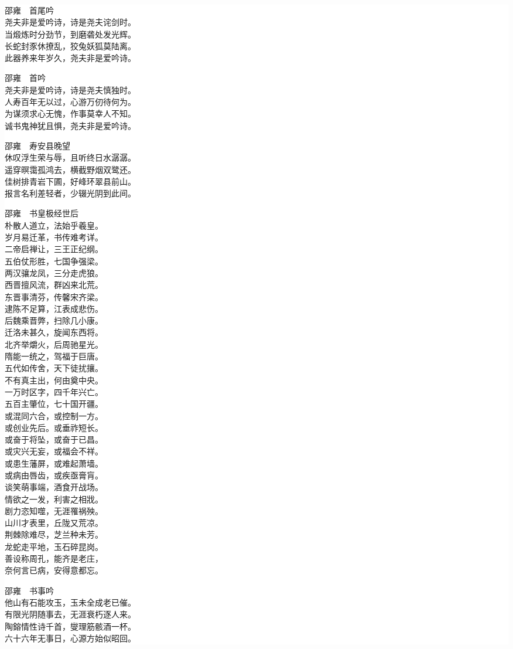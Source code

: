 邵雍　首尾吟  
尧夫非是爱吟诗，诗是尧夫诧剑时。  
当煅炼时分劲节，到磨砻处发光辉。  
长蛇封豕休撩乱，狡兔妖狐莫陆离。  
此器养来年岁久，尧夫非是爱吟诗。  

邵雍　首吟  
尧夫非是爱吟诗，诗是尧夫慎独时。  
人寿百年无以过，心游万仞待何为。  
为谋须求心无愧，作事莫幸人不知。  
诚书鬼神犹且惧，尧夫非是爱吟诗。  

邵雍　寿安县晚望  
休叹浮生荣与辱，且听终日水潺潺。  
遥穿暝霭孤鸿去，横截野烟双鹭还。  
佳树排青岩下圃，好峰环翠县前山。  
报言名利差轻者，少辍光阴到此间。  

邵雍　书皇极经世后  
朴散人道立，法始乎羲皇。  
岁月易迁革，书传难考详。  
二帝启禅让，三王正纪纲。  
五伯仗形胜，七国争强梁。  
两汉骧龙凤，三分走虎狼。  
西晋擅风流，群凶来北荒。  
东晋事清芬，传馨宋齐梁。  
逮陈不足算，江表成悲伤。  
后魏乘晋弊，扫除几小康。  
迁洛未甚久，旋闻东西将。  
北齐举爝火，后周驰星光。  
隋能一统之，驾福于巨唐。  
五代如传舍，天下徒扰攘。  
不有真主出，何由奠中央。  
一万时区字，四千年兴亡。  
五百主肇位，七十国开疆。  
或混同六合，或控制一方。  
或创业先后。或垂祚短长。  
或奋于将坠，或奋于已昌。  
或灾兴无妄，或福会不祥。  
或患生藩屏，或难起萧墙。  
或病由唇齿，或疾亟膏肓。  
谈笑萌事端，酒食开战场。  
情欲之一发，利害之相戕。  
剧力恣知噬，无涯罹祸殃。  
山川才表里，丘陇又荒凉。  
荆棘除难尽，芝兰种未芳。  
龙蛇走平地，玉石碎昆岗。  
善设称周孔，能齐是老庄，  
奈何言已病，安得意都忘。  

邵雍　书事吟  
他山有石能攻玉，玉未全成老已催。  
有限光阴随事去，无涯衰朽逐人来。  
陶鎔情性诗千首，燮理筋骸酒一杯。  
六十六年无事日，心源方始似昭回。  
